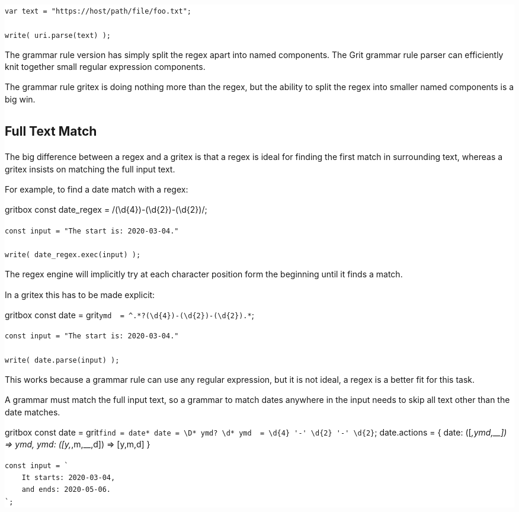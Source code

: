     var text = "https://host/path/file/foo.txt";

    write( uri.parse(text) );

The grammar rule version has simply split the regex apart into named components. The Grit grammar rule parser can efficiently knit together small regular expression components.

The grammar rule gritex is doing nothing more than the regex, but the ability to split the regex into smaller named components is a big win.

##  Full Text Match

The big difference between a regex and a gritex is that a regex is ideal for finding the first match in surrounding text, whereas a gritex insists on matching the full input text.

For example, to find a date match with a regex:

gritbox
    const date_regex = /(\d{4})-(\d{2})-(\d{2})/;

    const input = "The start is: 2020-03-04."

    write( date_regex.exec(input) );

The regex engine will implicitly try at each character position form the beginning until it finds a match.

In a gritex this has to be made explicit:

gritbox
    const date = grit`
        ymd  = ^.*?(\d{4})-(\d{2})-(\d{2}).*
    `;

    const input = "The start is: 2020-03-04."

    write( date.parse(input) );

This works because a grammar rule can use any regular expression, but it is not ideal, a regex is a better fit for this task.

A grammar must match the full input text, so a grammar to match dates anywhere in the input needs to skip all text other than the date matches.

gritbox
    const date = grit`
        find = date*
        date = \D* ymd? \d*
        ymd  = \d{4} '-' \d{2} '-' \d{2}
    `;
    date.actions = {
        date: ([_,ymd,__]) => ymd,
        ymd:  ([y,_,m,__,d]) => [y,m,d]
    }

    const input = `
        It starts: 2020-03-04,
        and ends: 2020-05-06.
    `;


[`grit-parser`]: https://github.com/pcanz/grammar-parser/
[PEG]: https://en.wikipedia.org/wiki/Parsing_expression_grammar
[JSON specification]:  https://www.json.org/json-en.html
